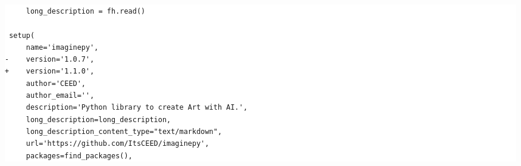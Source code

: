 ```
     long_description = fh.read()
 
 setup(
     name='imaginepy',
-    version='1.0.7',
+    version='1.1.0',
     author='CEED',
     author_email='',
     description='Python library to create Art with AI.',
     long_description=long_description,
     long_description_content_type="text/markdown",
     url='https://github.com/ItsCEED/imaginepy',
     packages=find_packages(),
```


